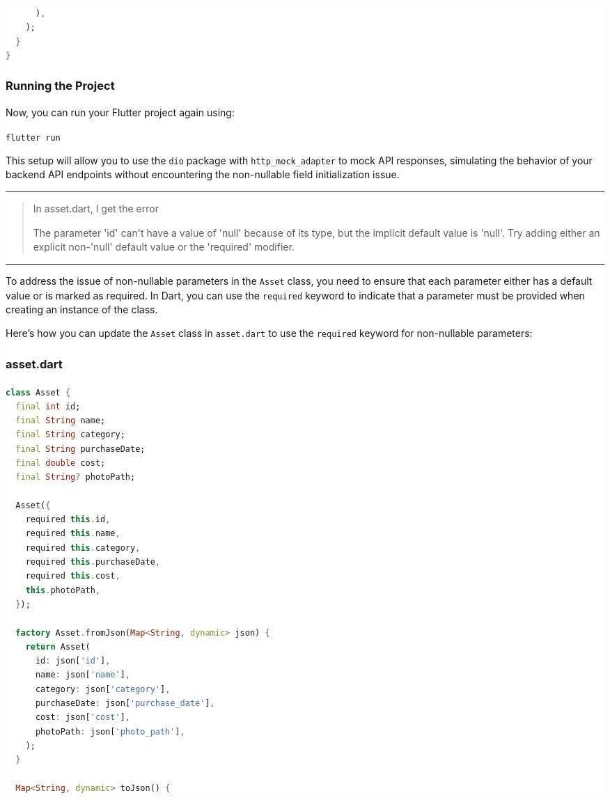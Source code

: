 ```dart
      ),
    );
  }
}
```

### Running the Project

Now, you can run your Flutter project again using:

```sh
flutter run
```

This setup will allow you to use the `dio` package with `http_mock_adapter` to mock API responses, simulating the behavior of your backend API endpoints without encountering the non-nullable field initialization issue.

---

> In asset.dart, I get the error
>
> The parameter 'id' can't have a value of 'null' because of its type, but the implicit default value is 'null'.
> Try adding either an explicit non-'null' default value or the 'required' modifier.

---

To address the issue of non-nullable parameters in the `Asset` class, you need to ensure that each parameter either has a default value or is marked as required. In Dart, you can use the `required` keyword to indicate that a parameter must be provided when creating an instance of the class.

Here’s how you can update the `Asset` class in `asset.dart` to use the `required` keyword for non-nullable parameters:

### asset.dart

```dart
class Asset {
  final int id;
  final String name;
  final String category;
  final String purchaseDate;
  final double cost;
  final String? photoPath;

  Asset({
    required this.id,
    required this.name,
    required this.category,
    required this.purchaseDate,
    required this.cost,
    this.photoPath,
  });

  factory Asset.fromJson(Map<String, dynamic> json) {
    return Asset(
      id: json['id'],
      name: json['name'],
      category: json['category'],
      purchaseDate: json['purchase_date'],
      cost: json['cost'],
      photoPath: json['photo_path'],
    );
  }

  Map<String, dynamic> toJson() {
```